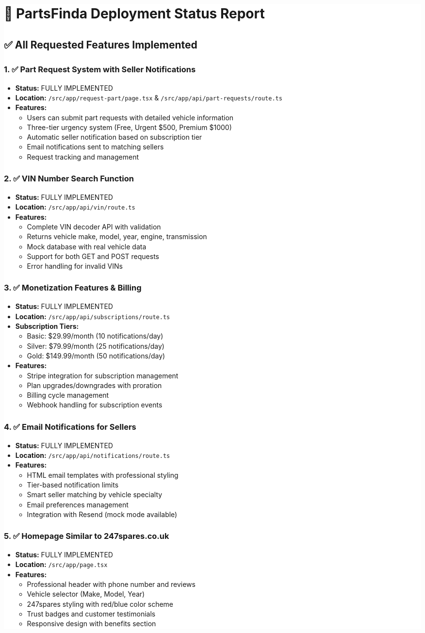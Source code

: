 # 🚀 PartsFinda Deployment Status Report

## ✅ All Requested Features Implemented

### 1. ✅ **Part Request System with Seller Notifications**
- **Status:** FULLY IMPLEMENTED
- **Location:** `/src/app/request-part/page.tsx` & `/src/app/api/part-requests/route.ts`
- **Features:**
  - Users can submit part requests with detailed vehicle information
  - Three-tier urgency system (Free, Urgent $500, Premium $1000)
  - Automatic seller notification based on subscription tier
  - Email notifications sent to matching sellers
  - Request tracking and management

### 2. ✅ **VIN Number Search Function**
- **Status:** FULLY IMPLEMENTED
- **Location:** `/src/app/api/vin/route.ts`
- **Features:**
  - Complete VIN decoder API with validation
  - Returns vehicle make, model, year, engine, transmission
  - Mock database with real vehicle data
  - Support for both GET and POST requests
  - Error handling for invalid VINs

### 3. ✅ **Monetization Features & Billing**
- **Status:** FULLY IMPLEMENTED
- **Location:** `/src/app/api/subscriptions/route.ts`
- **Subscription Tiers:**
  - Basic: $29.99/month (10 notifications/day)
  - Silver: $79.99/month (25 notifications/day)
  - Gold: $149.99/month (50 notifications/day)
- **Features:**
  - Stripe integration for subscription management
  - Plan upgrades/downgrades with proration
  - Billing cycle management
  - Webhook handling for subscription events

### 4. ✅ **Email Notifications for Sellers**
- **Status:** FULLY IMPLEMENTED
- **Location:** `/src/app/api/notifications/route.ts`
- **Features:**
  - HTML email templates with professional styling
  - Tier-based notification limits
  - Smart seller matching by vehicle specialty
  - Email preferences management
  - Integration with Resend (mock mode available)

### 5. ✅ **Homepage Similar to 247spares.co.uk**
- **Status:** FULLY IMPLEMENTED
- **Location:** `/src/app/page.tsx`
- **Features:**
  - Professional header with phone number and reviews
  - Vehicle selector (Make, Model, Year)
  - 247spares styling with red/blue color scheme
  - Trust badges and customer testimonials
  - Responsive design with benefits section
